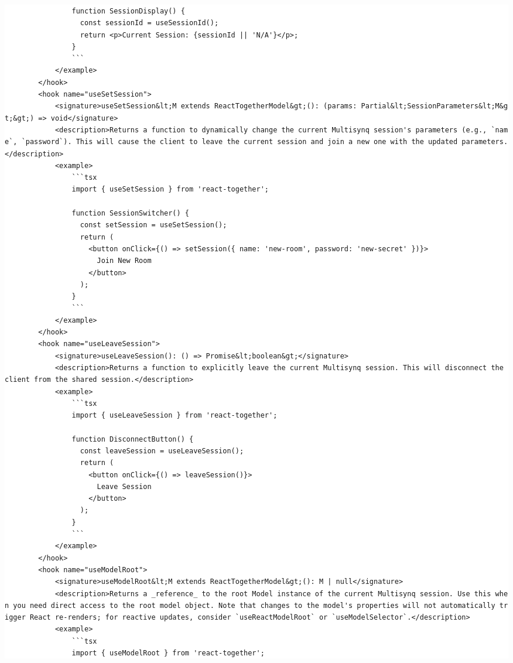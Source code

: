                     function SessionDisplay() {
                      const sessionId = useSessionId();
                      return <p>Current Session: {sessionId || 'N/A'}</p>;
                    }
                    ```
                </example>
            </hook>
            <hook name="useSetSession">
                <signature>useSetSession&lt;M extends ReactTogetherModel&gt;(): (params: Partial&lt;SessionParameters&lt;M&gt;&gt;) => void</signature>
                <description>Returns a function to dynamically change the current Multisynq session's parameters (e.g., `name`, `password`). This will cause the client to leave the current session and join a new one with the updated parameters.</description>
                <example>
                    ```tsx
                    import { useSetSession } from 'react-together';

                    function SessionSwitcher() {
                      const setSession = useSetSession();
                      return (
                        <button onClick={() => setSession({ name: 'new-room', password: 'new-secret' })}>
                          Join New Room
                        </button>
                      );
                    }
                    ```
                </example>
            </hook>
            <hook name="useLeaveSession">
                <signature>useLeaveSession(): () => Promise&lt;boolean&gt;</signature>
                <description>Returns a function to explicitly leave the current Multisynq session. This will disconnect the client from the shared session.</description>
                <example>
                    ```tsx
                    import { useLeaveSession } from 'react-together';

                    function DisconnectButton() {
                      const leaveSession = useLeaveSession();
                      return (
                        <button onClick={() => leaveSession()}>
                          Leave Session
                        </button>
                      );
                    }
                    ```
                </example>
            </hook>
            <hook name="useModelRoot">
                <signature>useModelRoot&lt;M extends ReactTogetherModel&gt;(): M | null</signature>
                <description>Returns a _reference_ to the root Model instance of the current Multisynq session. Use this when you need direct access to the root model object. Note that changes to the model's properties will not automatically trigger React re-renders; for reactive updates, consider `useReactModelRoot` or `useModelSelector`.</description>
                <example>
                    ```tsx
                    import { useModelRoot } from 'react-together';
